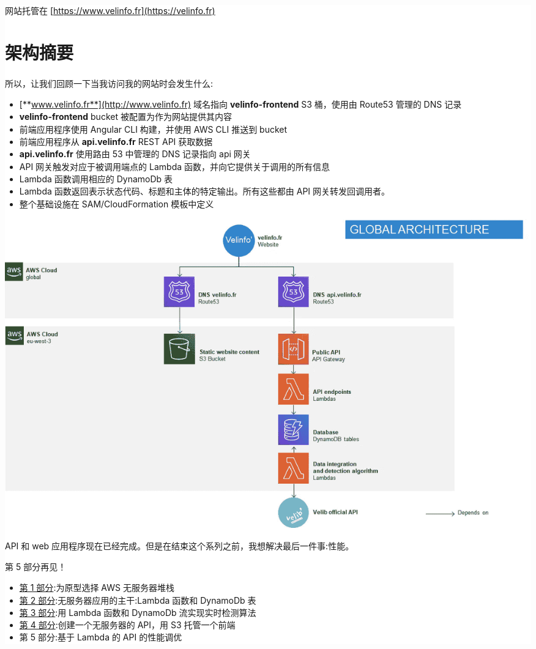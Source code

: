 网站托管在 [https://www.velinfo.fr](https://velinfo.fr)

# 架构摘要

所以，让我们回顾一下当我访问我的网站时会发生什么:

*   [**www.velinfo.fr**](http://www.velinfo.fr) 域名指向 **velinfo-frontend** S3 桶，使用由 Route53 管理的 DNS 记录
*   **velinfo-frontend** bucket 被配置为作为网站提供其内容
*   前端应用程序使用 Angular CLI 构建，并使用 AWS CLI 推送到 bucket
*   前端应用程序从 **api.velinfo.fr** REST API 获取数据
*   **api.velinfo.fr** 使用路由 53 中管理的 DNS 记录指向 api 网关
*   API 网关触发对应于被调用端点的 Lambda 函数，并向它提供关于调用的所有信息
*   Lambda 函数调用相应的 DynamoDb 表
*   Lambda 函数返回表示状态代码、标题和主体的特定输出。所有这些都由 API 网关转发回调用者。
*   整个基础设施在 SAM/CloudFormation 模板中定义

![](img/3b15b20028725d782f156082960cfc99.png)

API 和 web 应用程序现在已经完成。但是在结束这个系列之前，我想解决最后一件事:性能。

第 5 部分再见！

*   [第 1 部分](/codex/detecting-locked-bicycle-stations-an-aws-serverless-story-part-1-95dcdb477649):为原型选择 AWS 无服务器堆栈
*   [第 2 部分](https://ouvreboite.medium.com/detecting-locked-bicycle-stations-an-aws-serverless-story-part-2-b1967d639699):无服务器应用的主干:Lambda 函数和 DynamoDb 表
*   [第 3 部分](/codex/detecting-locked-bicycle-stations-an-aws-serverless-story-part-3-d532318dfca7):用 Lambda 函数和 DynamoDb 流实现实时检测算法
*   [第 4 部分](https://ouvreboite.medium.com/creating-a-serverless-api-and-hosting-a-frontend-with-s3-b50e61a8f707):创建一个无服务器的 API，用 S3 托管一个前端
*   第 5 部分:基于 Lambda 的 API 的性能调优
